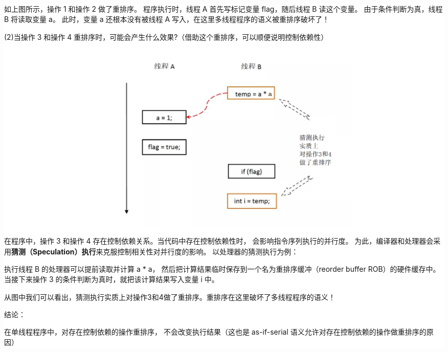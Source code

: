 如上图所示，操作 1 和操作 2 做了重排序。
程序执行时，线程 A 首先写标记变量 flag，随后线程 B 读这个变量。
由于条件判断为真，线程 B 将读取变量 a。
此时，变量 a 还根本没有被线程 A 写入，在这里多线程程序的语义被重排序破坏了！

(2)当操作 3 和操作 4 重排序时，可能会产生什么效果?（借助这个重排序，可以顺便说明控制依赖性）

<div align="center"> <img src="pics//jmm/jmm_14.png" width="500"/> </div>

在程序中，操作 3 和操作 4 存在控制依赖关系。当代码中存在控制依赖性时，
会影响指令序列执行的并行度。
为此，编译器和处理器会采用**猜测（Speculation）执行**来克服控制相关性对并行度的影响。
以处理器的猜测执行为例：

执行线程 B 的处理器可以提前读取并计算 a * a，
然后把计算结果临时保存到一个名为重排序缓冲（reorder buffer ROB）的硬件缓存中。
当接下来操作 3 的条件判断为真时，就把该计算结果写入变量 i 中。

从图中我们可以看出，猜测执行实质上对操作3和4做了重排序。重排序在这里破坏了多线程程序的语义！

结论：

在单线程程序中，对存在控制依赖的操作重排序，
不会改变执行结果（这也是 as-if-serial 语义允许对存在控制依赖的操作做重排序的原因）
